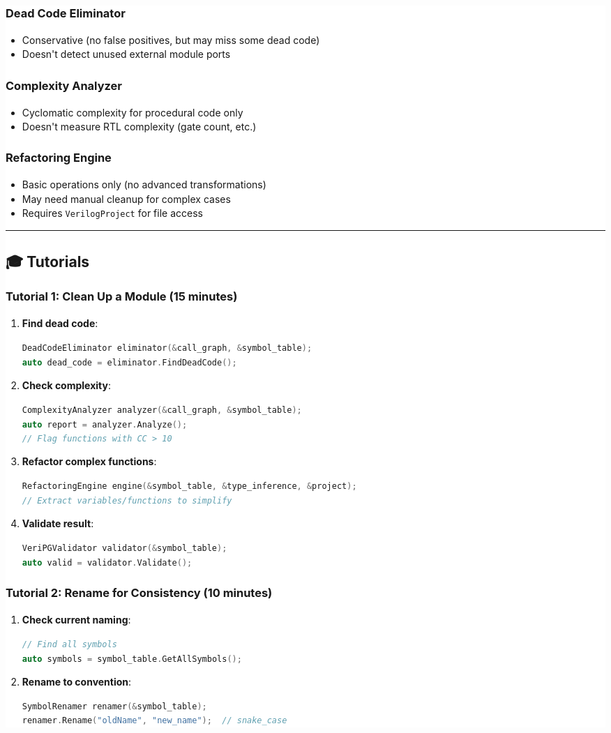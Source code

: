 ### Dead Code Eliminator
- Conservative (no false positives, but may miss some dead code)
- Doesn't detect unused external module ports

### Complexity Analyzer
- Cyclomatic complexity for procedural code only
- Doesn't measure RTL complexity (gate count, etc.)

### Refactoring Engine
- Basic operations only (no advanced transformations)
- May need manual cleanup for complex cases
- Requires `VerilogProject` for file access

---

## 🎓 Tutorials

### Tutorial 1: Clean Up a Module (15 minutes)

1. **Find dead code**:
   ```cpp
   DeadCodeEliminator eliminator(&call_graph, &symbol_table);
   auto dead_code = eliminator.FindDeadCode();
   ```

2. **Check complexity**:
   ```cpp
   ComplexityAnalyzer analyzer(&call_graph, &symbol_table);
   auto report = analyzer.Analyze();
   // Flag functions with CC > 10
   ```

3. **Refactor complex functions**:
   ```cpp
   RefactoringEngine engine(&symbol_table, &type_inference, &project);
   // Extract variables/functions to simplify
   ```

4. **Validate result**:
   ```cpp
   VeriPGValidator validator(&symbol_table);
   auto valid = validator.Validate();
   ```

### Tutorial 2: Rename for Consistency (10 minutes)

1. **Check current naming**:
   ```cpp
   // Find all symbols
   auto symbols = symbol_table.GetAllSymbols();
   ```

2. **Rename to convention**:
   ```cpp
   SymbolRenamer renamer(&symbol_table);
   renamer.Rename("oldName", "new_name");  // snake_case
   ```
